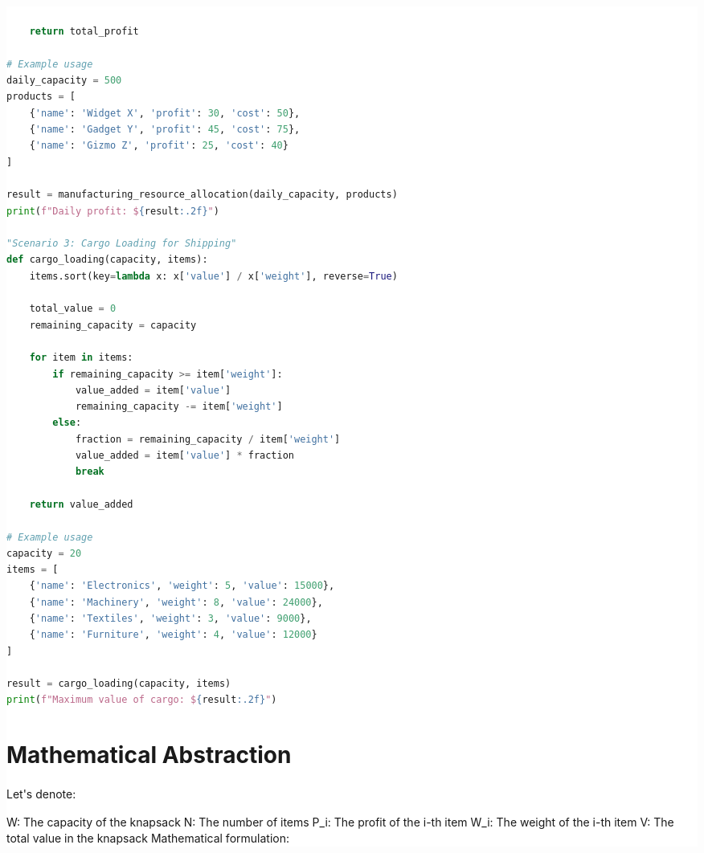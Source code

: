 ```python

    return total_profit

# Example usage
daily_capacity = 500
products = [
    {'name': 'Widget X', 'profit': 30, 'cost': 50},
    {'name': 'Gadget Y', 'profit': 45, 'cost': 75},
    {'name': 'Gizmo Z', 'profit': 25, 'cost': 40}
]

result = manufacturing_resource_allocation(daily_capacity, products)
print(f"Daily profit: ${result:.2f}")

"Scenario 3: Cargo Loading for Shipping"
def cargo_loading(capacity, items):
    items.sort(key=lambda x: x['value'] / x['weight'], reverse=True)

    total_value = 0
    remaining_capacity = capacity

    for item in items:
        if remaining_capacity >= item['weight']:
            value_added = item['value']
            remaining_capacity -= item['weight']
        else:
            fraction = remaining_capacity / item['weight']
            value_added = item['value'] * fraction
            break

    return value_added

# Example usage
capacity = 20
items = [
    {'name': 'Electronics', 'weight': 5, 'value': 15000},
    {'name': 'Machinery', 'weight': 8, 'value': 24000},
    {'name': 'Textiles', 'weight': 3, 'value': 9000},
    {'name': 'Furniture', 'weight': 4, 'value': 12000}
]

result = cargo_loading(capacity, items)
print(f"Maximum value of cargo: ${result:.2f}")
```

# Mathematical Abstraction

Let's denote:

W: The capacity of the knapsack
N: The number of items
P_i: The profit of the i-th item
W_i: The weight of the i-th item
V: The total value in the knapsack
Mathematical formulation:
